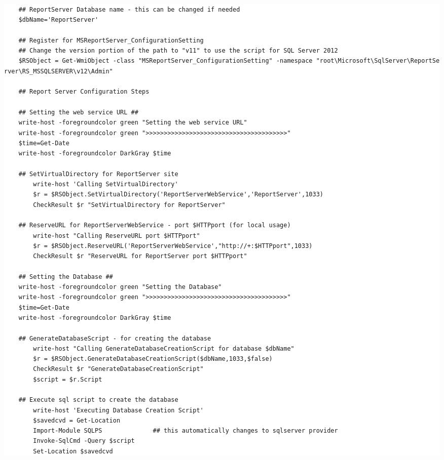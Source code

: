 		## ReportServer Database name - this can be changed if needed
		$dbName='ReportServer'
		
		## Register for MSReportServer_ConfigurationSetting
		## Change the version portion of the path to "v11" to use the script for SQL Server 2012
		$RSObject = Get-WmiObject -class "MSReportServer_ConfigurationSetting" -namespace "root\Microsoft\SqlServer\ReportServer\RS_MSSQLSERVER\v12\Admin"
		
		## Report Server Configuration Steps
		
		## Setting the web service URL ##
		write-host -foregroundcolor green "Setting the web service URL"
		write-host -foregroundcolor green ">>>>>>>>>>>>>>>>>>>>>>>>>>>>>>>>>>>>>>>"
		$time=Get-Date
		write-host -foregroundcolor DarkGray $time
		
		## SetVirtualDirectory for ReportServer site
		    write-host 'Calling SetVirtualDirectory'
		    $r = $RSObject.SetVirtualDirectory('ReportServerWebService','ReportServer',1033)
		    CheckResult $r "SetVirtualDirectory for ReportServer"
		
		## ReserveURL for ReportServerWebService - port $HTTPport (for local usage)
		    write-host "Calling ReserveURL port $HTTPport"
		    $r = $RSObject.ReserveURL('ReportServerWebService',"http://+:$HTTPport",1033)
		    CheckResult $r "ReserveURL for ReportServer port $HTTPport" 
		   
		## Setting the Database ##
		write-host -foregroundcolor green "Setting the Database"
		write-host -foregroundcolor green ">>>>>>>>>>>>>>>>>>>>>>>>>>>>>>>>>>>>>>>"
		$time=Get-Date
		write-host -foregroundcolor DarkGray $time
		
		## GenerateDatabaseScript - for creating the database
		    write-host "Calling GenerateDatabaseCreationScript for database $dbName"
		    $r = $RSObject.GenerateDatabaseCreationScript($dbName,1033,$false)
		    CheckResult $r "GenerateDatabaseCreationScript"
		    $script = $r.Script
		
		## Execute sql script to create the database
		    write-host 'Executing Database Creation Script'
		    $savedcvd = Get-Location
		    Import-Module SQLPS              ## this automatically changes to sqlserver provider
		    Invoke-SqlCmd -Query $script
		    Set-Location $savedcvd
		  